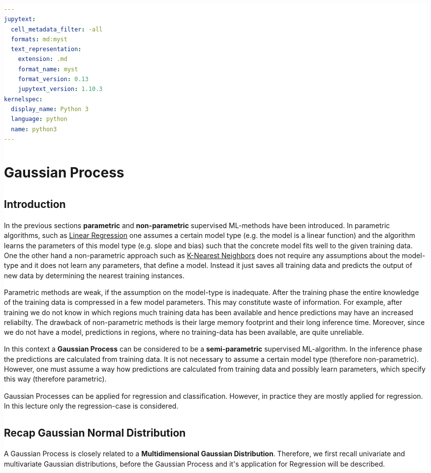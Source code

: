 ```yaml
---
jupytext:
  cell_metadata_filter: -all
  formats: md:myst
  text_representation:
    extension: .md
    format_name: myst
    format_version: 0.13
    jupytext_version: 1.10.3
kernelspec:
  display_name: Python 3
  language: python
  name: python3
---
```



# Gaussian Process

## Introduction

In the previous sections **parametric** and **non-parametric** supervised ML-methods have been introduced. In parametric algorithms, such as [Linear Regression](LinReg) one assumes a certain model type (e.g. the model is a linear function) and the algorithm learns the parameters of this model type (e.g. slope and bias) such that the concrete model fits well to the given training data. One the other hand a non-parametric approach such as [K-Nearest Neighbors](knn) does not require any assumptions about the model-type and it does not learn any parameters, that define a model. Instead it just saves all training data and predicts the output of new data by determining the nearest training instances.

Parametric methods are weak, if the assumption on the model-type is inadequate. After the training phase the entire knowledge of the training data is compressed in a few model parameters. This may constitute waste of information. For example, after training we do not know in which regions much training data has been available and hence predictions may have an increased reliabilty. The drawback of non-parametric methods is their large memory footprint and their long inference time. Moreover, since we do not have a model, predictions in regions, where no training-data has been available, are quite unreliable.

In this context a **Gaussian Process** can be considered to be a **semi-parametric** supervised ML-algorithm. In the inference phase the predictions are calculated from training data. It is not necessary to assume a certain model type (therefore non-parametric). However, one must assume a way how predictions are calculated from training data and possibly learn parameters, which specify this way (therefore parametric). 

Gaussian Processes can be applied for regression and classification. However, in practice they are mostly applied for regression. In this lecture only the regression-case is considered.


## Recap Gaussian Normal Distribution

A Gaussian Process is closely related to a **Multidimensional Gaussian Distribution**. Therefore, we first recall univariate and multivariate Gaussian distributions, before the Gaussian Process and it's application for Regression will be described.  
